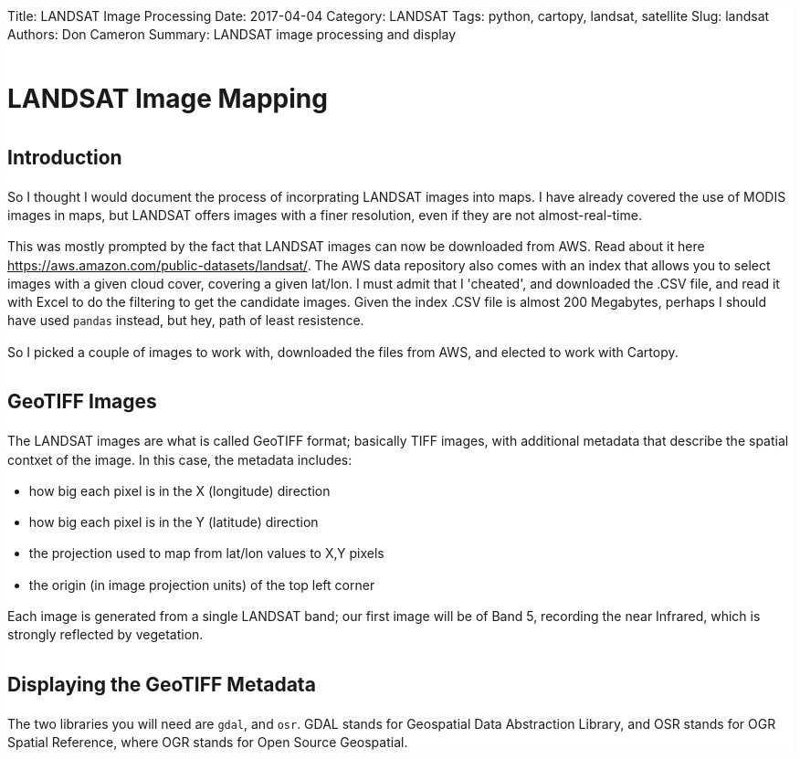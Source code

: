 Title: LANDSAT Image Processing
Date: 2017-04-04
Category: LANDSAT
Tags: python, cartopy, landsat, satellite
Slug: landsat
Authors: Don Cameron
Summary: LANDSAT image processing and display



# LANDSAT Image Mapping #

## Introduction ##
So I thought I would document the process of incorprating LANDSAT images into maps.  I have already covered the 
use of MODIS images in maps, but LANDSAT offers images with a finer resolution,
even if they are not almost-real-time.

This was mostly prompted by the fact that LANDSAT images can now be downloaded from AWS.  Read about it here <https://aws.amazon.com/public-datasets/landsat/>.
The AWS data repository also comes with an index that allows you to select images with a given cloud cover, covering a given lat/lon.  I must admit that I 'cheated',
and downloaded the .CSV file, and read it with Excel to do the filtering to get the candidate images.  Given the
index .CSV file is almost 200 Megabytes, perhaps I should have used `pandas` instead, but hey, path of least resistence.

So I picked a couple of images to work with, downloaded the files from AWS, and elected to work with Cartopy.

## GeoTIFF Images ##
The LANDSAT images are what is called GeoTIFF format;  basically TIFF images, with additional metadata that describe
the spatial contxet of the image.  In this case, the metadata includes:

- how big each pixel is in the X (longitude) direction

- how big each pixel is in the Y (latitude) direction

- the projection used to map from lat/lon values to X,Y pixels

- the origin (in image projection units) of the top left corner

Each image is generated from a single LANDSAT band;  our first image will be of Band 5, recording the near Infrared,
which is strongly reflected by vegetation.

## Displaying the GeoTIFF Metadata ##

The two libraries you will need are `gdal`, and `osr`.  GDAL stands for Geospatial Data Abstraction Library, and OSR stands for OGR Spatial Reference, where OGR
stands for  Open Source Geospatial.
